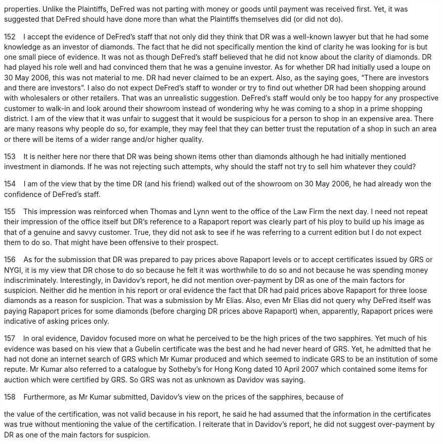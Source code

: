 
properties. Unlike the Plaintiffs, DeFred was not parting with money or goods until payment was received first. Yet, it was suggested that DeFred should have done more than what the Plaintiffs themselves did (or did not do). 

152    I accept the evidence of DeFred’s staff that not only did they think that DR was a well-known lawyer but that he had some knowledge as an investor of diamonds. The fact that he did not specifically mention the kind of clarity he was looking for is but one small piece of evidence. It was not as though DeFred’s staff believed that he did not know about the clarity of diamonds. DR had played his role well and had convinced them that he was a genuine investor. As for whether DR had initially used a loupe on 30 May 2006, this was not material to me. DR had never claimed to be an expert. Also, as the saying goes, “There are investors and there are investors”. I also do not expect DeFred’s staff to wonder or try to find out whether DR had been shopping around with wholesalers or other retailers. That was an unrealistic suggestion. DeFred’s staff would only be too happy for any prospective customer to walk-in and look around their showroom instead of wondering why he was coming to a shop in a prime shopping district. I am of the view that it was unfair to suggest that it would be suspicious for a person to shop in an expensive area. There are many reasons why people do so, for example, they may feel that they can better trust the reputation of a shop in such an area or there will be items of a wider range and/or higher quality. 

153    It is neither here nor there that DR was being shown items other than diamonds although he had initially mentioned investment in diamonds. If he was not rejecting such attempts, why should the staff not try to sell him whatever they could? 

154    I am of the view that by the time DR (and his friend) walked out of the showroom on 30 May 2006, he had already won the confidence of DeFred’s staff. 

155    This impression was reinforced when Thomas and Lynn went to the office of the Law Firm the next day. I need not repeat their impression of the office itself but DR’s reference to a Rapaport report was clearly part of his ploy to build up his image as that of a genuine and savvy customer. True, they did not ask to see if he was referring to a current edition but I do not expect them to do so. That might have been offensive to their prospect. 

156    As for the submission that DR was prepared to pay prices above Rapaport levels or to accept certificates issued by GRS or NYGI, it is my view that DR chose to do so because he felt it was worthwhile to do so and not because he was spending money indiscriminately. Interestingly, in Davidov’s report, he did not mention over-payment by DR as one of the main factors for suspicion. Neither did he mention in his report or oral evidence the fact that DR had paid prices above Rapaport for three loose diamonds as a reason for suspicion. That was a submission by Mr Elias. Also, even Mr Elias did not query why DeFred itself was paying Rapaport prices for some diamonds (before charging DR prices above Rapaport) when, apparently, Rapaport prices were indicative of asking prices only. 

157    In oral evidence, Davidov focused more on what he perceived to be the high prices of the two sapphires. Yet much of his evidence was based on his view that a Gubelin certificate was the best and he had never heard of GRS. Yet, he admitted that he had not done an internet search of GRS which Mr Kumar produced and which seemed to indicate GRS to be an institution of some repute. Mr Kumar also referred to a catalogue by Sotheby’s for Hong Kong dated 10 April 2007 which contained some items for auction which were certified by GRS. So GRS was not as unknown as Davidov was saying. 

158    Furthermore, as Mr Kumar submitted, Davidov’s view on the prices of the sapphires, because of 


the value of the certification, was not valid because in his report, he said he had assumed that the information in the certificates was true without mentioning the value of the certification. I reiterate that in Davidov’s report, he did not suggest over-payment by DR as one of the main factors for suspicion. 
